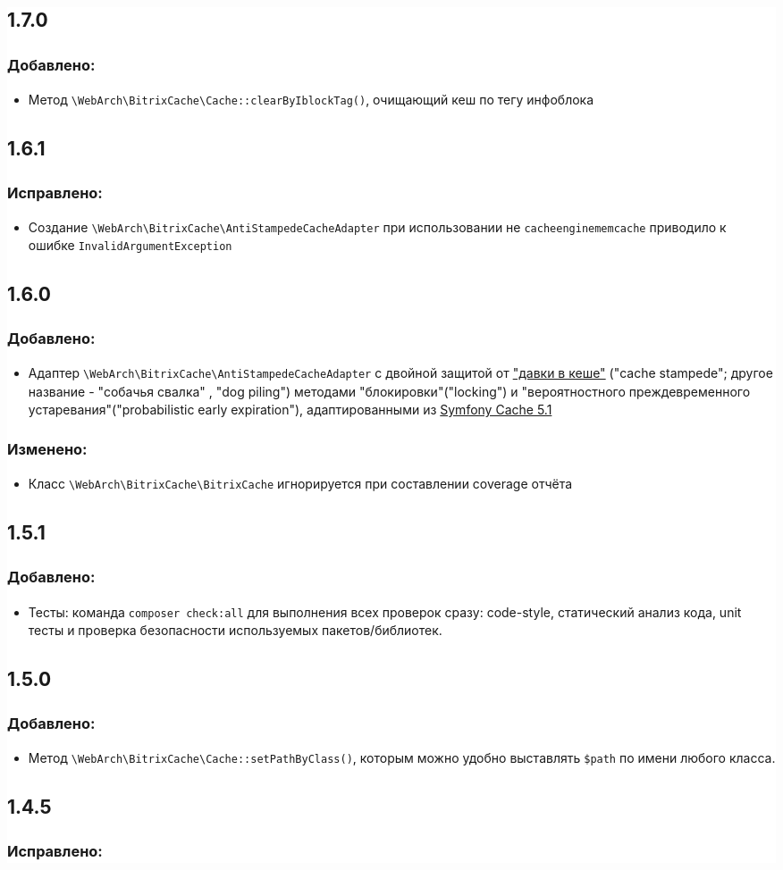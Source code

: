1.7.0
-----

### Добавлено:

- Метод `\WebArch\BitrixCache\Cache::clearByIblockTag()`, очищающий кеш по тегу инфоблока

1.6.1
-----

### Исправлено:

- Создание `\WebArch\BitrixCache\AntiStampedeCacheAdapter` при использовании не `cacheenginememcache` приводило к ошибке
  `InvalidArgumentException`

1.6.0
-----

### Добавлено:

- Адаптер `\WebArch\BitrixCache\AntiStampedeCacheAdapter` с двойной защитой от
  ["давки в кеше"](https://en.wikipedia.org/wiki/Cache_stampede) ("cache stampede"; другое название - "собачья свалка"
  , "dog piling") методами "блокировки"("locking") и "вероятностного преждевременного устаревания"("probabilistic early
  expiration"), адаптированными из
  [Symfony Cache 5.1](https://symfony.com/doc/5.1/components/cache.html)

### Изменено:

- Класс `\WebArch\BitrixCache\BitrixCache` игнорируется при составлении coverage отчёта

1.5.1
-----

### Добавлено:

- Тесты: команда `composer check:all` для выполнения всех проверок сразу: code-style, статический анализ кода, unit
  тесты и проверка безопасности используемых пакетов/библиотек.

1.5.0
-----

### Добавлено:

- Метод `\WebArch\BitrixCache\Cache::setPathByClass()`, которым можно удобно выставлять `$path` по имени любого класса.

1.4.5
-----

### Исправлено:
